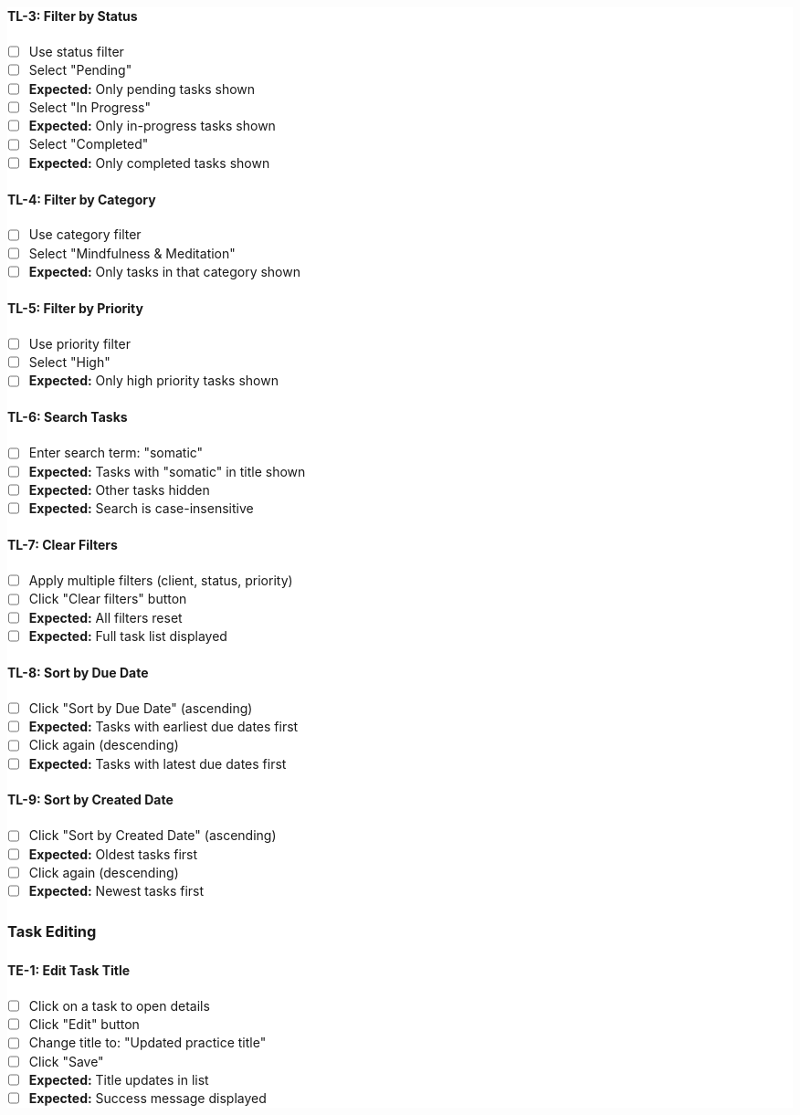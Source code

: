 #### TL-3: Filter by Status
- [ ] Use status filter
- [ ] Select "Pending"
- [ ] **Expected:** Only pending tasks shown
- [ ] Select "In Progress"
- [ ] **Expected:** Only in-progress tasks shown
- [ ] Select "Completed"
- [ ] **Expected:** Only completed tasks shown

#### TL-4: Filter by Category
- [ ] Use category filter
- [ ] Select "Mindfulness & Meditation"
- [ ] **Expected:** Only tasks in that category shown

#### TL-5: Filter by Priority
- [ ] Use priority filter
- [ ] Select "High"
- [ ] **Expected:** Only high priority tasks shown

#### TL-6: Search Tasks
- [ ] Enter search term: "somatic"
- [ ] **Expected:** Tasks with "somatic" in title shown
- [ ] **Expected:** Other tasks hidden
- [ ] **Expected:** Search is case-insensitive

#### TL-7: Clear Filters
- [ ] Apply multiple filters (client, status, priority)
- [ ] Click "Clear filters" button
- [ ] **Expected:** All filters reset
- [ ] **Expected:** Full task list displayed

#### TL-8: Sort by Due Date
- [ ] Click "Sort by Due Date" (ascending)
- [ ] **Expected:** Tasks with earliest due dates first
- [ ] Click again (descending)
- [ ] **Expected:** Tasks with latest due dates first

#### TL-9: Sort by Created Date
- [ ] Click "Sort by Created Date" (ascending)
- [ ] **Expected:** Oldest tasks first
- [ ] Click again (descending)
- [ ] **Expected:** Newest tasks first

### Task Editing

#### TE-1: Edit Task Title
- [ ] Click on a task to open details
- [ ] Click "Edit" button
- [ ] Change title to: "Updated practice title"
- [ ] Click "Save"
- [ ] **Expected:** Title updates in list
- [ ] **Expected:** Success message displayed
